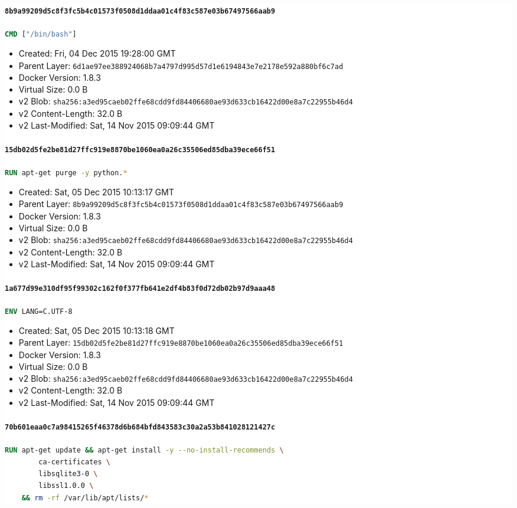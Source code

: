 #### `8b9a99209d5c8f3fc5b4c01573f0508d1ddaa01c4f83c587e03b67497566aab9`

```dockerfile
CMD ["/bin/bash"]
```

-	Created: Fri, 04 Dec 2015 19:28:00 GMT
-	Parent Layer: `6d1ae97ee388924068b7a4797d995d57d1e6194843e7e2178e592a880bf6c7ad`
-	Docker Version: 1.8.3
-	Virtual Size: 0.0 B
-	v2 Blob: `sha256:a3ed95caeb02ffe68cdd9fd84406680ae93d633cb16422d00e8a7c22955b46d4`
-	v2 Content-Length: 32.0 B
-	v2 Last-Modified: Sat, 14 Nov 2015 09:09:44 GMT

#### `15db02d5fe2be81d27ffc919e8870be1060ea0a26c35506ed85dba39ece66f51`

```dockerfile
RUN apt-get purge -y python.*
```

-	Created: Sat, 05 Dec 2015 10:13:17 GMT
-	Parent Layer: `8b9a99209d5c8f3fc5b4c01573f0508d1ddaa01c4f83c587e03b67497566aab9`
-	Docker Version: 1.8.3
-	Virtual Size: 0.0 B
-	v2 Blob: `sha256:a3ed95caeb02ffe68cdd9fd84406680ae93d633cb16422d00e8a7c22955b46d4`
-	v2 Content-Length: 32.0 B
-	v2 Last-Modified: Sat, 14 Nov 2015 09:09:44 GMT

#### `1a677d99e310df95f99302c162f0f377fb641e2df4b83f0d72db02b97d9aaa48`

```dockerfile
ENV LANG=C.UTF-8
```

-	Created: Sat, 05 Dec 2015 10:13:18 GMT
-	Parent Layer: `15db02d5fe2be81d27ffc919e8870be1060ea0a26c35506ed85dba39ece66f51`
-	Docker Version: 1.8.3
-	Virtual Size: 0.0 B
-	v2 Blob: `sha256:a3ed95caeb02ffe68cdd9fd84406680ae93d633cb16422d00e8a7c22955b46d4`
-	v2 Content-Length: 32.0 B
-	v2 Last-Modified: Sat, 14 Nov 2015 09:09:44 GMT

#### `70b601eaa0c7a98415265f46378d6b684bfd843583c30a2a53b841028121427c`

```dockerfile
RUN apt-get update && apt-get install -y --no-install-recommends \
		ca-certificates \
		libsqlite3-0 \
		libssl1.0.0 \
	&& rm -rf /var/lib/apt/lists/*
```
